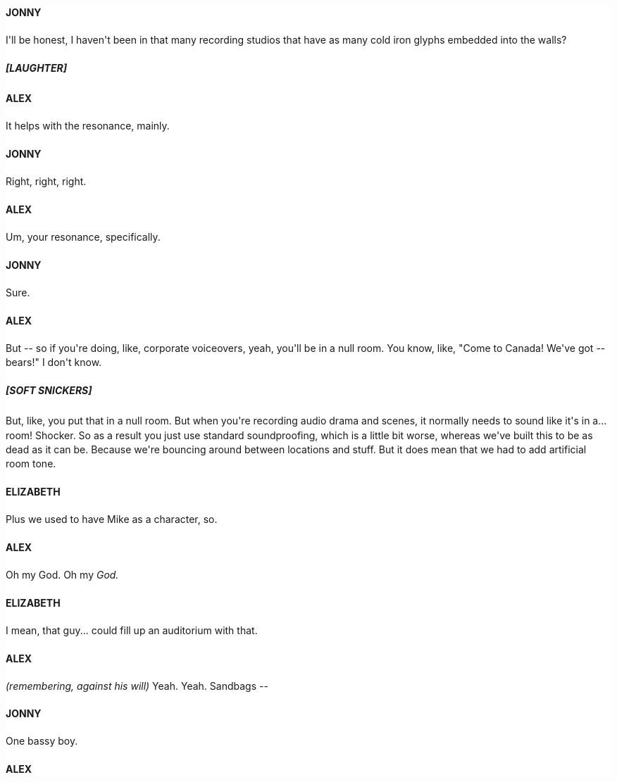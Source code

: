 #### JONNY

I'll be honest, I haven't been in that many recording studios that have as many cold iron glyphs embedded into the walls?

##### [LAUGHTER]

#### ALEX

It helps with the resonance, mainly.

#### JONNY

Right, right, right.

#### ALEX

Um, your resonance, specifically.

#### JONNY

Sure.

#### ALEX

But -- so if you're doing, like, corporate voiceovers, yeah, you'll be in a null room. You know, like, "Come to Canada! We've got -- bears!" I don't know.

##### [SOFT SNICKERS]

But, like, you put that in a null room. But when you're recording audio drama and scenes, it normally needs to sound like it's in a... room! Shocker. So as a result you just use standard soundproofing, which is a little bit worse, whereas we've built this to be as dead as it can be. Because we're bouncing around between locations and stuff. But it does mean that we had to add artificial room tone.

#### ELIZABETH

Plus we used to have Mike as a character, so.

#### ALEX

Oh my God. Oh my *God.*

#### ELIZABETH

I mean, that guy... could fill up an auditorium with that.

#### ALEX

_(remembering, against his will)_ Yeah. Yeah. Sandbags --

#### JONNY

One bassy boy.

#### ALEX
